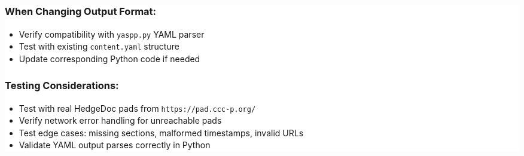 ### When Changing Output Format:
- Verify compatibility with `yaspp.py` YAML parser
- Test with existing `content.yaml` structure
- Update corresponding Python code if needed

### Testing Considerations:
- Test with real HedgeDoc pads from `https://pad.ccc-p.org/`
- Verify network error handling for unreachable pads
- Test edge cases: missing sections, malformed timestamps, invalid URLs
- Validate YAML output parses correctly in Python